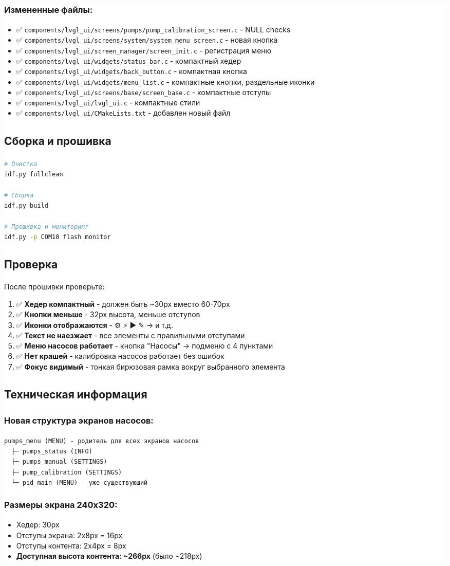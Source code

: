 ### Измененные файлы:
- ✅ `components/lvgl_ui/screens/pumps/pump_calibration_screen.c` - NULL checks
- ✅ `components/lvgl_ui/screens/system/system_menu_screen.c` - новая кнопка
- ✅ `components/lvgl_ui/screen_manager/screen_init.c` - регистрация меню
- ✅ `components/lvgl_ui/widgets/status_bar.c` - компактный хедер
- ✅ `components/lvgl_ui/widgets/back_button.c` - компактная кнопка
- ✅ `components/lvgl_ui/widgets/menu_list.c` - компактные кнопки, раздельные иконки
- ✅ `components/lvgl_ui/screens/base/screen_base.c` - компактные отступы
- ✅ `components/lvgl_ui/lvgl_ui.c` - компактные стили
- ✅ `components/lvgl_ui/CMakeLists.txt` - добавлен новый файл

## Сборка и прошивка

```bash
# Очистка
idf.py fullclean

# Сборка
idf.py build

# Прошивка и мониторинг
idf.py -p COM10 flash monitor
```

## Проверка

После прошивки проверьте:

1. ✅ **Хедер компактный** - должен быть ~30px вместо 60-70px
2. ✅ **Кнопки меньше** - 32px высота, меньше отступов
3. ✅ **Иконки отображаются** - ⚙ ⚡ ▶ ✎ → и т.д.
4. ✅ **Текст не наезжает** - все элементы с правильными отступами
5. ✅ **Меню насосов работает** - кнопка "Насосы" → подменю с 4 пунктами
6. ✅ **Нет крашей** - калибровка насосов работает без ошибок
7. ✅ **Фокус видимый** - тонкая бирюзовая рамка вокруг выбранного элемента

## Техническая информация

### Новая структура экранов насосов:
```
pumps_menu (MENU) - родитель для всех экранов насосов
  ├─ pumps_status (INFO)
  ├─ pumps_manual (SETTINGS)
  ├─ pump_calibration (SETTINGS)
  └─ pid_main (MENU) - уже существующий
```

### Размеры экрана 240x320:
- Хедер: 30px
- Отступы экрана: 2x8px = 16px
- Отступы контента: 2x4px = 8px
- **Доступная высота контента: ~266px** (было ~218px)
